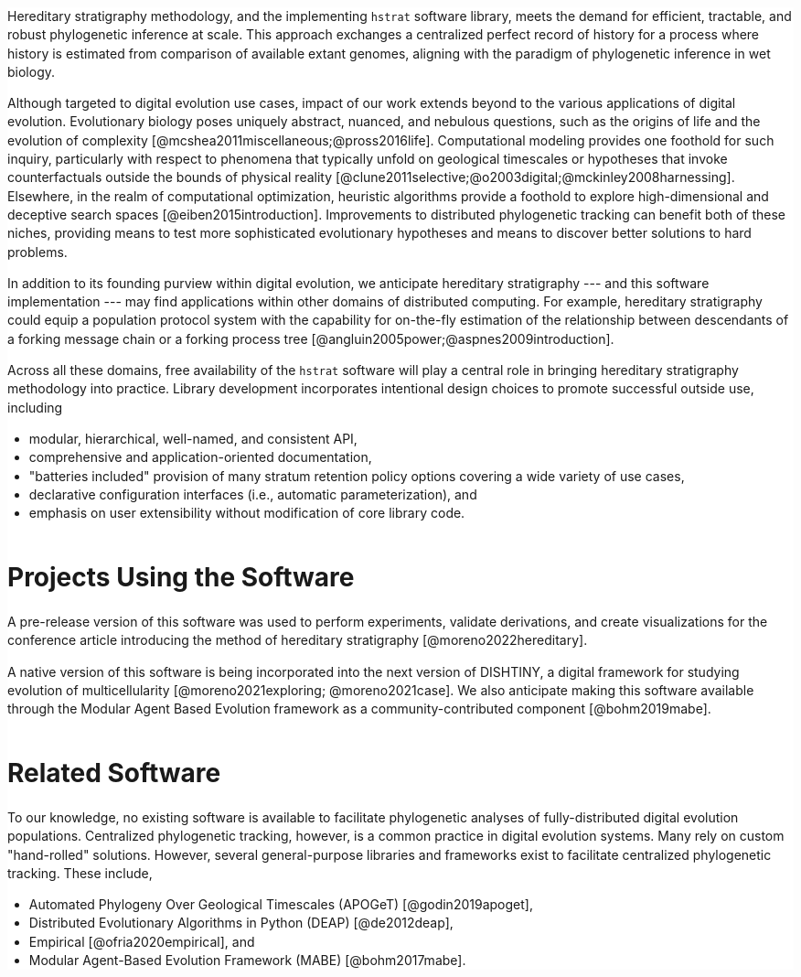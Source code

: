 Hereditary stratigraphy methodology, and the implementing `hstrat` software library, meets the demand for efficient, tractable, and robust phylogenetic inference at scale.
This approach exchanges a centralized perfect record of history for a process where history is estimated from comparison of available extant genomes, aligning with the paradigm of phylogenetic inference in wet biology.

Although targeted to digital evolution use cases, impact of our work extends beyond to the various applications of digital evolution.
Evolutionary biology poses uniquely abstract, nuanced, and nebulous questions, such as the origins of life and the evolution of complexity [@mcshea2011miscellaneous;@pross2016life].
Computational modeling provides one foothold for such inquiry, particularly with respect to phenomena that typically unfold on geological timescales or hypotheses that invoke counterfactuals outside the bounds of physical reality [@clune2011selective;@o2003digital;@mckinley2008harnessing].
Elsewhere, in the realm of computational optimization, heuristic algorithms provide a foothold to explore high-dimensional and deceptive search spaces [@eiben2015introduction].
Improvements to distributed phylogenetic tracking can benefit both of these niches, providing means to test more sophisticated evolutionary hypotheses and means to discover better solutions to hard problems.

In addition to its founding purview within digital evolution, we anticipate hereditary stratigraphy --- and this software implementation --- may find applications within other domains of distributed computing.
For example, hereditary stratigraphy could equip a population protocol system with the capability for on-the-fly estimation of the relationship between descendants of a forking message chain or a forking process tree [@angluin2005power;@aspnes2009introduction].

Across all these domains, free availability of the `hstrat` software will play a central role in bringing hereditary stratigraphy methodology into practice.
Library development incorporates intentional design choices to promote successful outside use, including

- modular, hierarchical, well-named, and consistent API,
- comprehensive and application-oriented documentation,
- "batteries included" provision of many stratum retention policy options covering a wide variety of use cases,
- declarative configuration interfaces (i.e., automatic parameterization), and
- emphasis on user extensibility without modification of core library code.

# Projects Using the Software

A pre-release version of this software was used to perform experiments, validate derivations, and create visualizations for the conference article introducing the method of hereditary stratigraphy [@moreno2022hereditary].

A native version of this software is being incorporated into the next version of DISHTINY, a digital framework for studying evolution of multicellularity [@moreno2021exploring; @moreno2021case].
We also anticipate making this software available through the Modular Agent Based Evolution framework as a community-contributed component [@bohm2019mabe].

# Related Software

To our knowledge, no existing software is available to facilitate phylogenetic analyses of fully-distributed digital evolution populations.
Centralized phylogenetic tracking, however, is a common practice in digital evolution systems.
Many rely on custom "hand-rolled" solutions.
However, several general-purpose libraries and frameworks exist to facilitate centralized phylogenetic tracking.
These include,
* Automated Phylogeny Over Geological Timescales (APOGeT) [@godin2019apoget],
* Distributed Evolutionary Algorithms in Python (DEAP) [@de2012deap],
* Empirical [@ofria2020empirical], and
* Modular Agent-Based Evolution Framework (MABE) [@bohm2017mabe].
